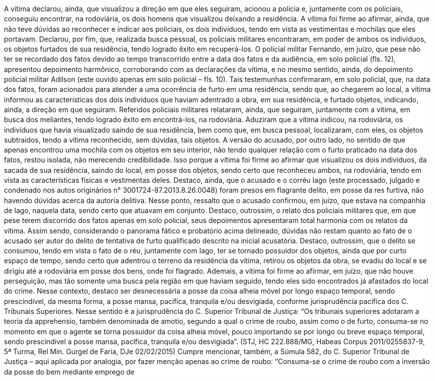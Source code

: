 A vítima declarou, ainda, que visualizou a direção em que eles seguiram, acionou a 
polícia e, juntamente com os policiais, conseguiu encontrar, na rodoviária, os dois
homens que visualizou deixando a residência.
A vítima foi firme ao afirmar, ainda, que não teve dúvidas ao reconhecer e indicar 
aos policiais, os dois indivíduos, tendo em vista as vestimentas e mochilas que 
eles portavam.
Declarou, por fim, que, realizada busca pessoal, os policiais militares 
encontraram, em poder de ambos os indivíduos, os objetos furtados de sua 
residência, tendo logrado êxito em recuperá-los.
O policial militar Fernando, em juízo, que pese não ter se recordado dos fatos 
devido ao tempo transcorrido entre a data dos fatos e da audiência, em solo 
policial (fls. 12), apresentou depoimento harmônico, corroborando com as 
declarações da vítima, e no mesmo sentido, ainda, do depoimento policial militar 
Adilson (este ouvido apenas em solo policial – fls. 10).
 Tais testemunhas confirmaram, em solo policial, que, na data dos fatos, foram 
acionados para atender a uma ocorrência de furto em uma residência, sendo que, ao 
chegarem ao local, a vítima informou as características dos dois indivíduos que 
haviam adentrado a obra, em sua residência, e furtado objetos, indicando, ainda, a 
direção em que seguiram.
Referidos policiais militares relataram, ainda, que seguiram, juntamente com a 
vítima, em busca dos meliantes, tendo logrado êxito em encontrá-los, na rodoviária.
Aduziram que a vítima indicou, na rodoviária, os indivíduos que havia visualizado 
saindo de sua residência, bem como que, em busca pessoal, localizaram, com eles, os
objetos subtraídos, tendo a vítima reconhecido, sem dúvidas, tais objetos.
A versão do acusado, por outro lado, no sentido de que apenas encontrou uma mochila
com os objetos em seu interior, não tendo qualquer relação com o furto praticado na
data dos fatos, restou isolada, não merecendo credibilidade.
Isso porque a vítima foi firme ao afirmar que visualizou os dois indivíduos, da 
sacada de sua residência, saindo do local, em posse dos objetos, sendo certo que 
reconheceu ambos, na rodoviária, tendo em vista as características físicas e 
vestimentas deles.
Destaco, ainda, que o acusado e o corréu Iago (este processado, julgado e condenado
nos autos originários n° 3001724-87.2013.8.26.0048) foram presos em flagrante 
delito, em posse da res furtiva, não havendo dúvidas acerca da autoria delitiva.
Nesse ponto, ressalto que o acusado confirmou, em juízo, que estava na companhia de
Iago, naquela data, sendo certo que atuavam em conjunto. 
Destaco, outrossim, o relato dos policiais militares que, em que pese terem discorrido dos fatos apenas em solo policial, seus depoimentos apresentaram total 
harmonia com os relatos da vítima. 
Assim sendo, considerando o panorama fático e probatório acima delineado, dúvidas 
não restam quanto ao fato de o acusado ser autor do delito de tentativa de furto 
qualificado descrito na inicial acusatória.
Destaco, outrossim, que o delito se consumou, tendo em vista o fato de o réu, 
juntamente com Iago, ter se tornado possuidor dos objetos, ainda que por curto 
espaço de tempo, sendo certo que adentrou o terreno da residência da vítima, 
retirou os objetos da obra, se evadiu do local e se dirigiu até a rodoviária em 
posse dos bens, onde foi flagrado. 
Ademais, a vítima foi firme ao afirmar, em juízo, que não houve perseguição, mas 
tão somente uma busca pela região em que haviam seguido, tendo eles sido 
encontrados já afastados do local do crime.
Nesse contexto, destaco ser desnecessária a posse da coisa alheia móvel por longo 
espaço temporal, sendo prescindível, da mesma forma, a posse mansa, pacífica, 
tranquila e/ou desvigiada, conforme jurisprudência pacífica dos C. Tribunais 
Superiores.
Nesse sentido é a jurisprudência do C. Superior Tribunal de Justiça:
“Os tribunais superiores adotaram a teoria da apprehensio, também denominada de 
amotio, segundo a qual o crime de roubo, assim como o de furto, consuma-se no 
momento em que o agente se torna possuidor da coisa alheia móvel, pouco importando 
se por longo ou breve espaço temporal, sendo prescindível a posse mansa, pacífica, 
tranquila e/ou desvigiada”. (STJ, HC 222.888/MG, Habeas Corpus 2011/0255837-9, 5ª 
Turma, Rel Min. Gurgel de Faria, DJe 02/02/2015)
Cumpre mencionar, também, a Súmula 582, do C. Superior Tribunal de Justiça – aqui 
aplicada por analogia, por fazer menção apenas ao crime de roubo:
 “Consuma-se o crime de roubo com a inversão da posse do bem mediante emprego de 